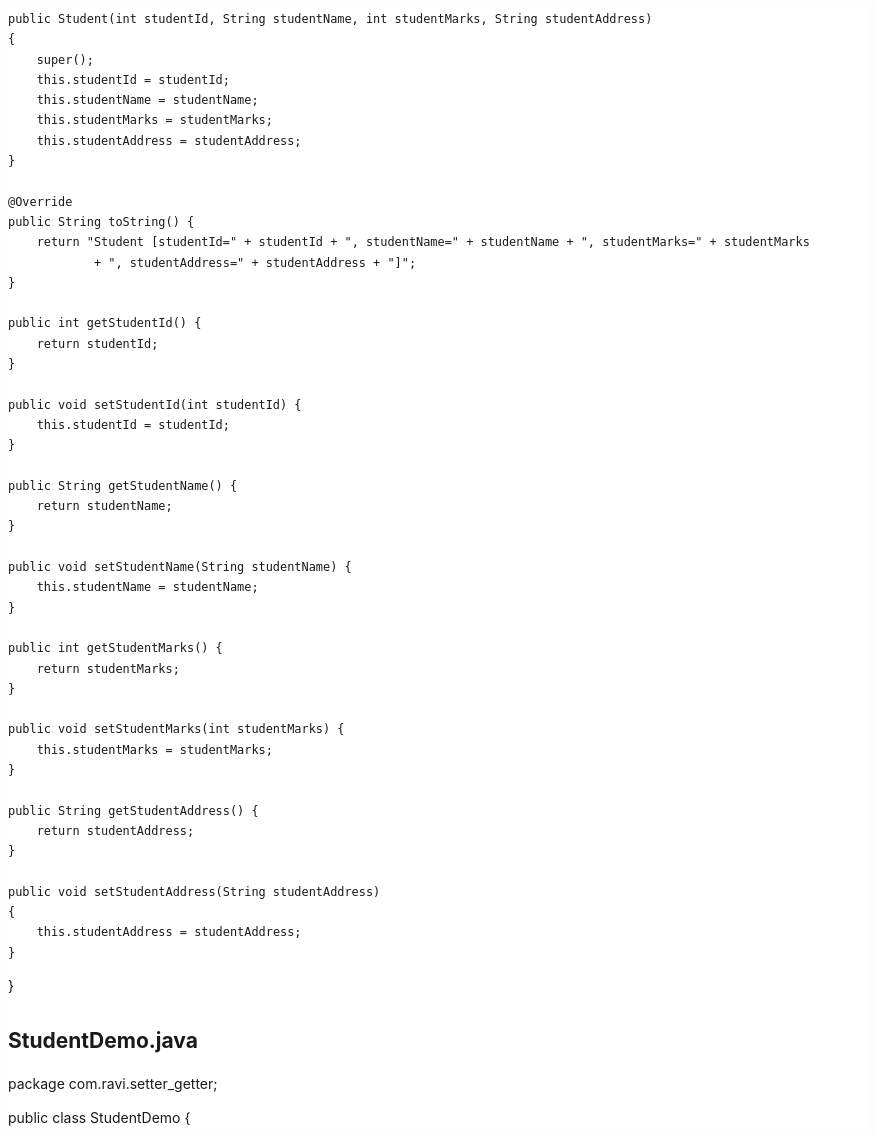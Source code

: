 	public Student(int studentId, String studentName, int studentMarks, String studentAddress) 
	{
		super();
		this.studentId = studentId;
		this.studentName = studentName;
		this.studentMarks = studentMarks;
		this.studentAddress = studentAddress;
	}

	@Override
	public String toString() {
		return "Student [studentId=" + studentId + ", studentName=" + studentName + ", studentMarks=" + studentMarks
				+ ", studentAddress=" + studentAddress + "]";
	}

	public int getStudentId() {
		return studentId;
	}

	public void setStudentId(int studentId) {
		this.studentId = studentId;
	}

	public String getStudentName() {
		return studentName;
	}

	public void setStudentName(String studentName) {
		this.studentName = studentName;
	}

	public int getStudentMarks() {
		return studentMarks;
	}

	public void setStudentMarks(int studentMarks) {
		this.studentMarks = studentMarks;
	}

	public String getStudentAddress() {
		return studentAddress;
	}

	public void setStudentAddress(String studentAddress) 
	{
		this.studentAddress = studentAddress;
	}
}

StudentDemo.java
-----------------
package com.ravi.setter_getter;

public class StudentDemo {
